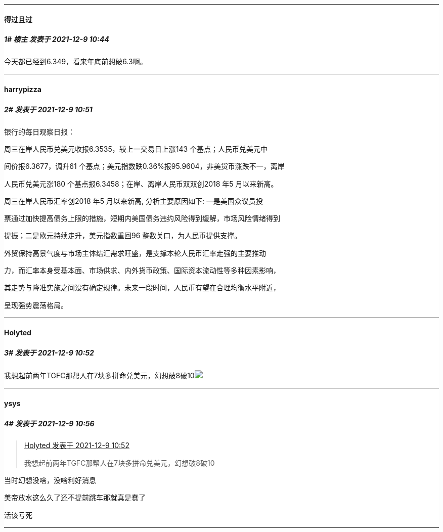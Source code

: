 

*****

####  得过且过  
##### 1#       楼主       发表于 2021-12-9 10:44

今天都已经到6.349，看来年底前想破6.3啊。

*****

####  harrypizza  
##### 2#       发表于 2021-12-9 10:51

银行的每日观察日报：

周三在岸人民币兑美元收报6.3535，较上一交易日上涨143 个基点；人民币兑美元中

间价报6.3677，调升61 个基点；美元指数跌0.36%报95.9604，非美货币涨跌不一，离岸

人民币兑美元涨180 个基点报6.3458；在岸、离岸人民币双双创2018 年5 月以来新高。

周三在岸人民币汇率创2018 年5 月以来新高, 分析主要原因如下: 一是美国众议员投

票通过加快提高债务上限的措施，短期内美国债务违约风险得到缓解，市场风险情绪得到

提振；二是欧元持续走升，美元指数重回96 整数关口，为人民币提供支撑。

外贸保持高景气度与市场主体结汇需求旺盛，是支撑本轮人民币汇率走强的主要推动

力，而汇率本身受基本面、市场供求、内外货币政策、国际资本流动性等多种因素影响，

其走势与降准实施之间没有确定规律。未来一段时间，人民币有望在合理均衡水平附近，

呈现强势震荡格局。

*****

####  Holyted  
##### 3#       发表于 2021-12-9 10:52

我想起前两年TGFC那帮人在7块多拼命兑美元，幻想破8破10<img src="https://static.saraba1st.com/image/smiley/face2017/049.png" referrerpolicy="no-referrer">

*****

####  ysys  
##### 4#       发表于 2021-12-9 10:56

<blockquote><a href="httphttps://bbs.saraba1st.com/2b/forum.php?mod=redirect&amp;goto=findpost&amp;pid=53864056&amp;ptid=2041524" target="_blank">Holyted 发表于 2021-12-9 10:52</a>

我想起前两年TGFC那帮人在7块多拼命兑美元，幻想破8破10</blockquote>
当时幻想没啥，没啥利好消息

美帝放水这么久了还不提前跳车那就真是蠢了

活该亏死

*****
